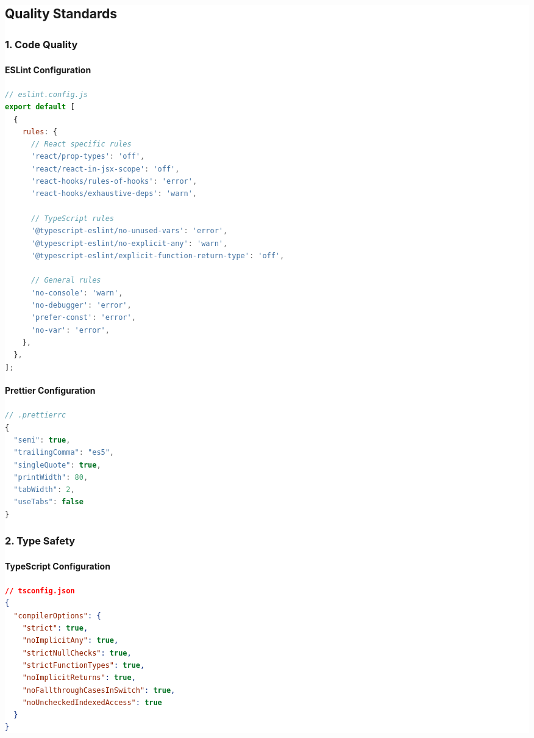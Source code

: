 ## Quality Standards

### 1. Code Quality

#### ESLint Configuration
```javascript
// eslint.config.js
export default [
  {
    rules: {
      // React specific rules
      'react/prop-types': 'off',
      'react/react-in-jsx-scope': 'off',
      'react-hooks/rules-of-hooks': 'error',
      'react-hooks/exhaustive-deps': 'warn',
      
      // TypeScript rules
      '@typescript-eslint/no-unused-vars': 'error',
      '@typescript-eslint/no-explicit-any': 'warn',
      '@typescript-eslint/explicit-function-return-type': 'off',
      
      // General rules
      'no-console': 'warn',
      'no-debugger': 'error',
      'prefer-const': 'error',
      'no-var': 'error',
    },
  },
];
```

#### Prettier Configuration
```javascript
// .prettierrc
{
  "semi": true,
  "trailingComma": "es5",
  "singleQuote": true,
  "printWidth": 80,
  "tabWidth": 2,
  "useTabs": false
}
```

### 2. Type Safety

#### TypeScript Configuration
```json
// tsconfig.json
{
  "compilerOptions": {
    "strict": true,
    "noImplicitAny": true,
    "strictNullChecks": true,
    "strictFunctionTypes": true,
    "noImplicitReturns": true,
    "noFallthroughCasesInSwitch": true,
    "noUncheckedIndexedAccess": true
  }
}
```
